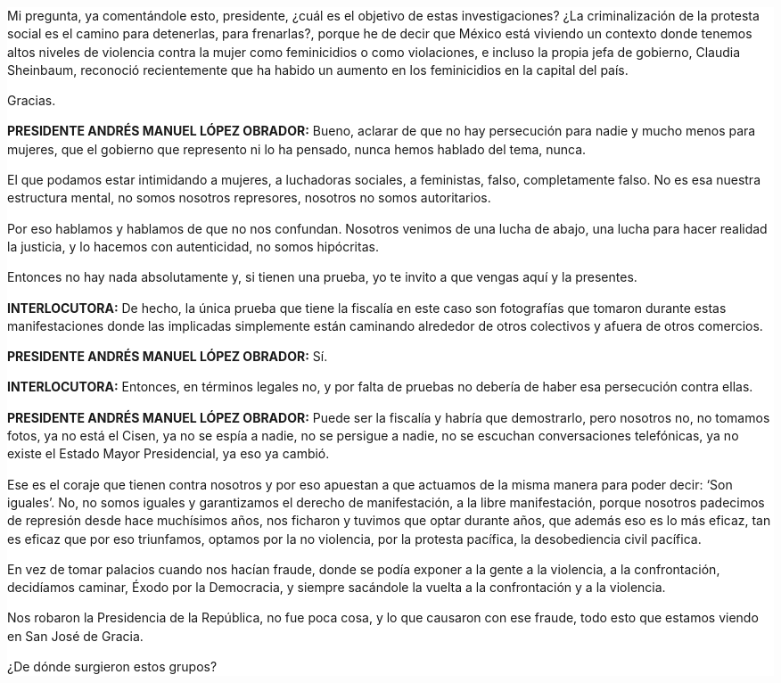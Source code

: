 Mi pregunta, ya comentándole esto, presidente, ¿cuál es el objetivo de estas
investigaciones? ¿La criminalización de la protesta social es el camino para
detenerlas, para frenarlas?, porque he de decir que México está viviendo un
contexto donde tenemos altos niveles de violencia contra la mujer como
feminicidios o como violaciones, e incluso la propia jefa de gobierno, Claudia
Sheinbaum, reconoció recientemente que ha habido un aumento en los
feminicidios en la capital del país.

Gracias.

**PRESIDENTE ANDRÉS MANUEL LÓPEZ OBRADOR:** Bueno, aclarar de que no hay
persecución para nadie y mucho menos para mujeres, que el gobierno que
represento ni lo ha pensado, nunca hemos hablado del tema, nunca.

El que podamos estar intimidando a mujeres, a luchadoras sociales, a
feministas, falso, completamente falso. No es esa nuestra estructura mental,
no somos nosotros represores, nosotros no somos autoritarios.

Por eso hablamos y hablamos de que no nos confundan. Nosotros venimos de una
lucha de abajo, una lucha para hacer realidad la justicia, y lo hacemos con
autenticidad, no somos hipócritas.

Entonces no hay nada absolutamente y, si tienen una prueba, yo te invito a que
vengas aquí y la presentes.

**INTERLOCUTORA:** De hecho, la única prueba que tiene la fiscalía en este
caso son fotografías que tomaron durante estas manifestaciones donde las
implicadas simplemente están caminando alrededor de otros colectivos y afuera
de otros comercios.

**PRESIDENTE ANDRÉS MANUEL LÓPEZ OBRADOR:** Sí.

**INTERLOCUTORA:** Entonces, en términos legales no, y por falta de pruebas no
debería de haber esa persecución contra ellas.

**PRESIDENTE ANDRÉS MANUEL LÓPEZ OBRADOR:** Puede ser la fiscalía y habría que
demostrarlo, pero nosotros no, no tomamos fotos, ya no está el Cisen, ya no se
espía a nadie, no se persigue a nadie, no se escuchan conversaciones
telefónicas, ya no existe el Estado Mayor Presidencial, ya eso ya cambió.

Ese es el coraje que tienen contra nosotros y por eso apuestan a que actuamos
de la misma manera para poder decir: ‘Son iguales’. No, no somos iguales y
garantizamos el derecho de manifestación, a la libre manifestación, porque
nosotros padecimos de represión desde hace muchísimos años, nos ficharon y
tuvimos que optar durante años, que además eso es lo más eficaz, tan es eficaz
que por eso triunfamos, optamos por la no violencia, por la protesta pacífica,
la desobediencia civil pacífica.

En vez de tomar palacios cuando nos hacían fraude, donde se podía exponer a la
gente a la violencia, a la confrontación, decidíamos caminar, Éxodo por la
Democracia, y siempre sacándole la vuelta a la confrontación y a la violencia.

Nos robaron la Presidencia de la República, no fue poca cosa, y lo que
causaron con ese fraude, todo esto que estamos viendo en San José de Gracia.

¿De dónde surgieron estos grupos?
